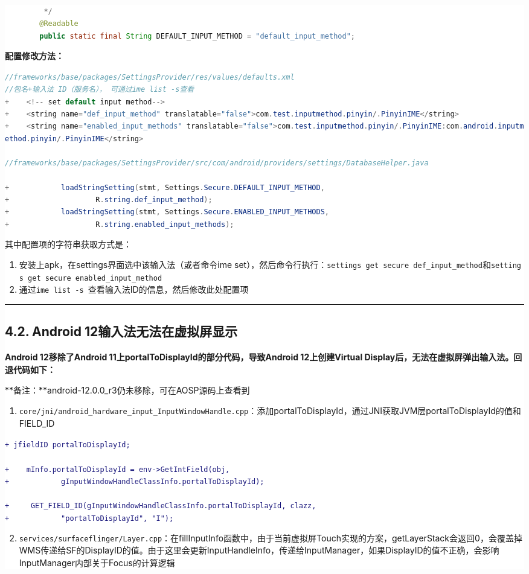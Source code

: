 ```java
         */
        @Readable
        public static final String DEFAULT_INPUT_METHOD = "default_input_method";
```

**配置修改方法：**

```java
//frameworks/base/packages/SettingsProvider/res/values/defaults.xml
//包名+输入法 ID（服务名）， 可通过ime list -s查看
+    <!-- set default input method-->
+    <string name="def_input_method" translatable="false">com.test.inputmethod.pinyin/.PinyinIME</string>
+    <string name="enabled_input_methods" translatable="false">com.test.inputmethod.pinyin/.PinyinIME:com.android.inputmethod.pinyin/.PinyinIME</string>

//frameworks/base/packages/SettingsProvider/src/com/android/providers/settings/DatabaseHelper.java

+            loadStringSetting(stmt, Settings.Secure.DEFAULT_INPUT_METHOD,
+                    R.string.def_input_method);
+            loadStringSetting(stmt, Settings.Secure.ENABLED_INPUT_METHODS,
+                    R.string.enabled_input_methods);
```

其中配置项的字符串获取方式是：
1. 安装上apk，在settings界面选中该输入法（或者命令ime set），然后命令行执行：`settings get secure def_input_method`和`settings get secure enabled_input_method`
2. 通过`ime list -s `查看输入法ID的信息，然后修改此处配置项

***

## 4.2. Android 12输入法无法在虚拟屏显示

**Android 12移除了Android 11上portalToDisplayId的部分代码，导致Android 12上创建Virtual Display后，无法在虚拟屏弹出输入法。回退代码如下：**

**备注：**android-12.0.0_r3仍未移除，可在AOSP源码上查看到

1. `core/jni/android_hardware_input_InputWindowHandle.cpp`：添加portalToDisplayId，通过JNI获取JVM层portalToDisplayId的值和FIELD_ID

```diff
+ jfieldID portalToDisplayId;

+    mInfo.portalToDisplayId = env->GetIntField(obj,
+            gInputWindowHandleClassInfo.portalToDisplayId);

+     GET_FIELD_ID(gInputWindowHandleClassInfo.portalToDisplayId, clazz,
+            "portalToDisplayId", "I");
```

2. `services/surfaceflinger/Layer.cpp`：在fillInputInfo函数中，由于当前虚拟屏Touch实现的方案，getLayerStack会返回0，会覆盖掉WMS传递给SF的DisplayID的值。由于这里会更新InputHandleInfo，传递给InputManager，如果DisplayID的值不正确，会影响InputManager内部关于Focus的计算逻辑
